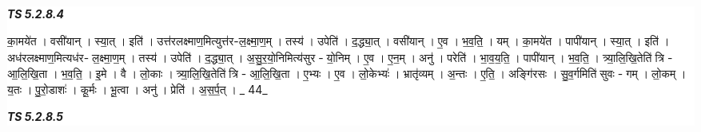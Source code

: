 
***TS 5.2.8.4***


का॒मये॑त । वसी॑यान् । स्या॒त् । इति॑ । उत्त॑रलक्ष्माण॒मित्युत्त॑र-ल॒क्ष्मा॒ण॒म् । तस्य॑ । उपेति॑ । द॒द्ध्या॒त् । वसी॑यान् । ए॒व । भ॒व॒ति॒ । यम् । का॒मये॑त । पापी॑यान् । स्या॒त् । इति॑ । अध॑रलक्ष्माण॒मित्यध॑र- ल॒क्ष्मा॒ण॒म् । तस्य॑ । उपेति॑ । द॒द्ध्या॒त् । अ॒सु॒र॒यो॒निमित्य॑सुर - यो॒निम् । ए॒व । ए॒न॒म् । अनु॑ । परेति॑ । भा॒व॒य॒ति॒ । पापी॑यान् । भ॒व॒ति॒ । त्र्या॒लि॒खि॒तेति॑ त्रि - आ॒लि॒खि॒ता । भ॒व॒ति॒ । इ॒मे । वै । लो॒काः । त्र्या॒लि॒खि॒तेति॑ त्रि - आ॒लि॒खि॒ता । ए॒भ्यः । ए॒व । लो॒केभ्यः॑ । भ्रातृ॑व्यम् । अ॒न्तः । ए॒ति॒ । अङ्गि॑रसः । सु॒व॒र्गमिति॑ सुवः - गम् । लो॒कम् । य॒तः । पु॒रो॒डाशः॑ । कू॒र्मः । भू॒त्वा । अनु॑ । प्रेति॑ । अ॒स॒र्प॒त् ।  _ 44_ 


***TS 5.2.8.5***


